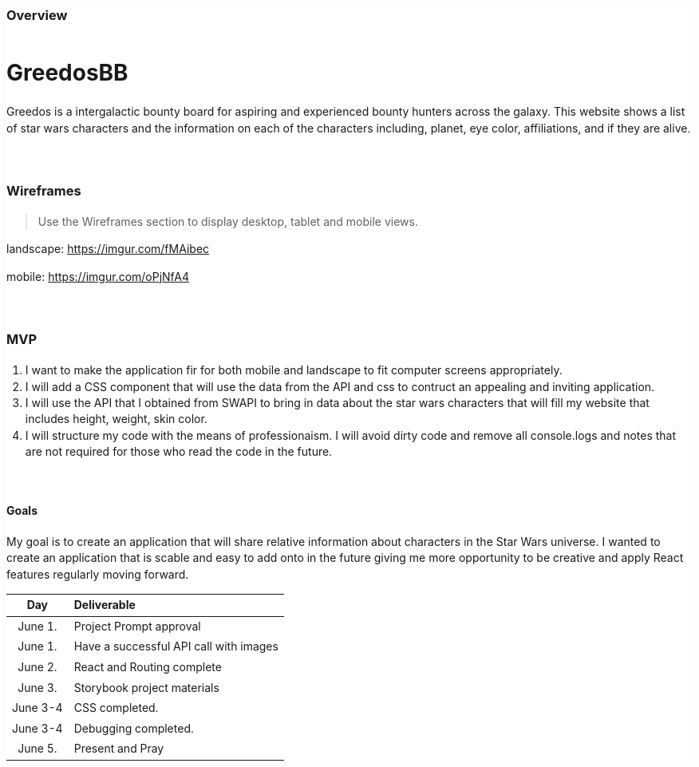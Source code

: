 ### Overview


# GreedosBB
Greedos is a intergalactic bounty board for aspiring and experienced bounty hunters across the galaxy. This website shows a list of star wars characters and the information on each of the characters including, planet, eye color, affiliations, and if they are alive. 



<br>

### Wireframes

> Use the Wireframes section to display desktop, tablet and mobile views.

landscape: https://imgur.com/fMAibec

mobile:    https://imgur.com/oPjNfA4



<br>

### MVP

1. I want to make the application fir for both mobile and landscape to fit computer screens appropriately.
3. I will add a CSS component that will use the data from the API and css to contruct an appealing and inviting application.
4. I will use the API that I obtained from SWAPI to bring in data about the star wars characters that will fill my website that includes height, weight, skin color.
5. I will structure my code with the means of professionaism. I will avoid dirty code and remove all console.logs and notes that are not required for those who read the code in the future. 


<br>

#### Goals
My goal is to create an application that will share relative information about characters in the Star Wars universe. I wanted to create an application that is scable and easy to add onto in the future giving me more opportunity to be creative and apply React features regularly moving forward. 

|     Day          | Deliverable                                |
| :--------------: | :----------------------------------------- |
|   June 1.        | Project Prompt approval                    |
|   June 1.        |  Have a successful API call with images    |
|   June 2.        |  React and Routing complete                |
|   June 3.        | Storybook project materials                |
|   June 3-4       | CSS completed.                             |
|   June 3-4       | Debugging completed.                       |
|   June 5.        | Present and Pray                           |
